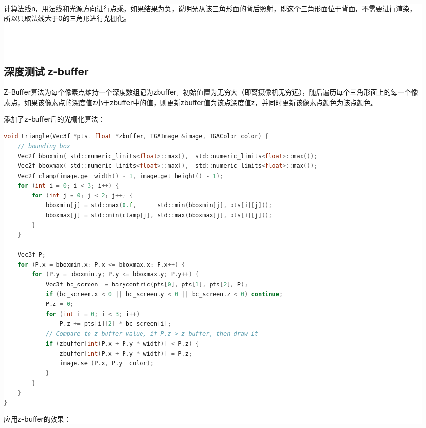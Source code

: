 计算法线n，用法线和光源方向进行点乘，如果结果为负，说明光从该三角形面的背后照射，即这个三角形面位于背面，不需要进行渲染，所以只取法线大于0的三角形进行光栅化。

<br/>
<br/>


## 深度测试 z-buffer 

Z-Buffer算法为每个像素点维持一个深度数组记为zbuffer，初始值置为无穷大（即离摄像机无穷远），随后遍历每个三角形面上的每一个像素点，如果该像素点的深度值z小于zbuffer中的值，则更新zbuffer值为该点深度值z，并同时更新该像素点颜色为该点颜色。

添加了z-buffer后的光栅化算法：

```c
void triangle(Vec3f *pts, float *zbuffer, TGAImage &image, TGAColor color) {
    // bounding box
    Vec2f bboxmin( std::numeric_limits<float>::max(),  std::numeric_limits<float>::max());
    Vec2f bboxmax(-std::numeric_limits<float>::max(), -std::numeric_limits<float>::max());
    Vec2f clamp(image.get_width() - 1, image.get_height() - 1);
    for (int i = 0; i < 3; i++) {
        for (int j = 0; j < 2; j++) {
            bboxmin[j] = std::max(0.f,      std::min(bboxmin[j], pts[i][j]));
            bboxmax[j] = std::min(clamp[j], std::max(bboxmax[j], pts[i][j]));
        }
    }
    
    Vec3f P;
    for (P.x = bboxmin.x; P.x <= bboxmax.x; P.x++) {
        for (P.y = bboxmin.y; P.y <= bboxmax.y; P.y++) {
            Vec3f bc_screen  = barycentric(pts[0], pts[1], pts[2], P);
            if (bc_screen.x < 0 || bc_screen.y < 0 || bc_screen.z < 0) continue;
            P.z = 0;
            for (int i = 0; i < 3; i++)
                P.z += pts[i][2] * bc_screen[i];
            // Compare to z-buffer value, if P.z > z-buffer, then draw it
            if (zbuffer[int(P.x + P.y * width)] < P.z) {
                zbuffer[int(P.x + P.y * width)] = P.z;
                image.set(P.x, P.y, color);
            }
        }
    }
}
```

应用z-buffer的效果：
